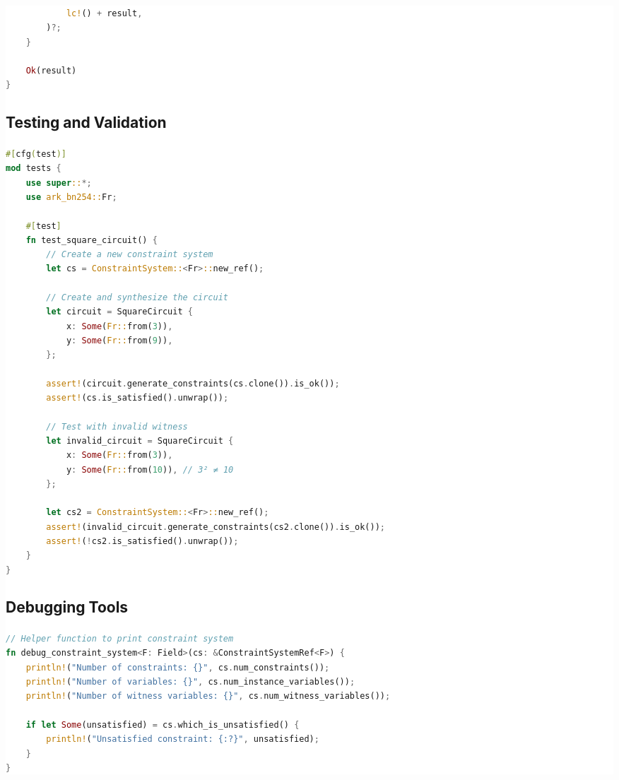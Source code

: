 ```rust
            lc!() + result,
        )?;
    }
    
    Ok(result)
}
```

## Testing and Validation

```rust
#[cfg(test)]
mod tests {
    use super::*;
    use ark_bn254::Fr;
    
    #[test]
    fn test_square_circuit() {
        // Create a new constraint system
        let cs = ConstraintSystem::<Fr>::new_ref();
        
        // Create and synthesize the circuit
        let circuit = SquareCircuit {
            x: Some(Fr::from(3)),
            y: Some(Fr::from(9)),
        };
        
        assert!(circuit.generate_constraints(cs.clone()).is_ok());
        assert!(cs.is_satisfied().unwrap());
        
        // Test with invalid witness
        let invalid_circuit = SquareCircuit {
            x: Some(Fr::from(3)),
            y: Some(Fr::from(10)), // 3² ≠ 10
        };
        
        let cs2 = ConstraintSystem::<Fr>::new_ref();
        assert!(invalid_circuit.generate_constraints(cs2.clone()).is_ok());
        assert!(!cs2.is_satisfied().unwrap());
    }
}
```

## Debugging Tools

```rust
// Helper function to print constraint system
fn debug_constraint_system<F: Field>(cs: &ConstraintSystemRef<F>) {
    println!("Number of constraints: {}", cs.num_constraints());
    println!("Number of variables: {}", cs.num_instance_variables());
    println!("Number of witness variables: {}", cs.num_witness_variables());
    
    if let Some(unsatisfied) = cs.which_is_unsatisfied() {
        println!("Unsatisfied constraint: {:?}", unsatisfied);
    }
}
```
